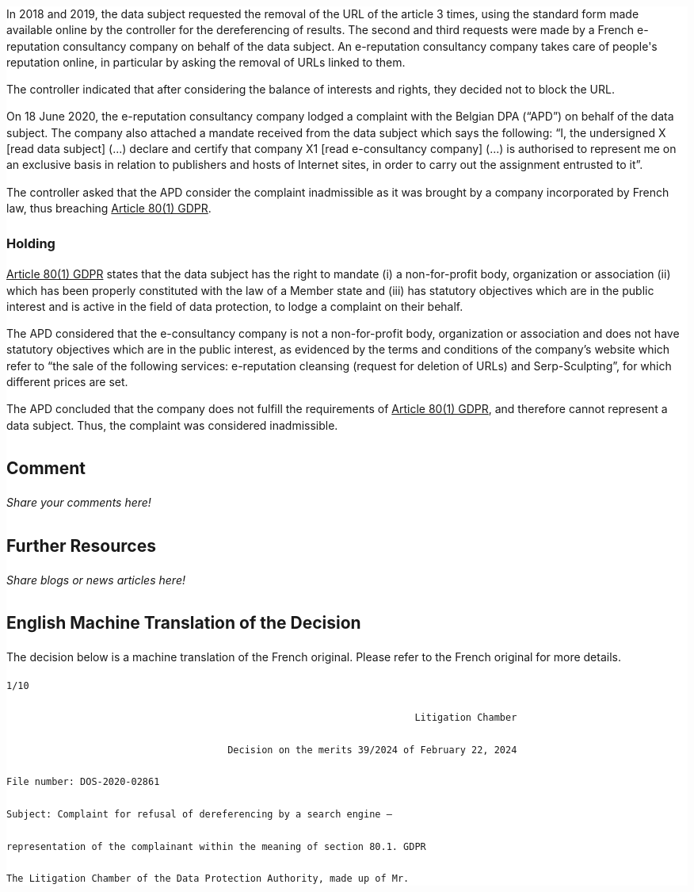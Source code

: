In 2018 and 2019, the data subject requested the removal of the URL of the article 3 times, using the standard form made available online by the controller for the dereferencing of results. The second and third requests were made by a French e-reputation consultancy company on behalf of the data subject. An e-reputation consultancy company takes care of people's reputation online, in particular by asking the removal of URLs linked to them.

The controller indicated that after considering the balance of interests and rights, they decided not to block the URL.

On 18 June 2020, the e-reputation consultancy company lodged a complaint with the Belgian DPA (“APD”) on behalf of the data subject. The company also attached a mandate received from the data subject which says the following: “I, the undersigned X \[read data subject\] (...) declare and certify that company X1 \[read e-consultancy company\] (...) is authorised to represent me on an exclusive basis in relation to publishers and hosts of Internet sites, in order to carry out the assignment entrusted to it”.

The controller asked that the APD consider the complaint inadmissible as it was brought by a company incorporated by French law, thus breaching [Article 80(1) GDPR](/index.php?title=Article_80_GDPR#1 "Article 80 GDPR").

### Holding

[Article 80(1) GDPR](/index.php?title=Article_80_GDPR#1 "Article 80 GDPR") states that the data subject has the right to mandate (i) a non-for-profit body, organization or association (ii) which has been properly constituted with the law of a Member state and (iii) has statutory objectives which are in the public interest and is active in the field of data protection, to lodge a complaint on their behalf.

The APD considered that the e-consultancy company is not a non-for-profit body, organization or association and does not have statutory objectives which are in the public interest, as evidenced by the terms and conditions of the company’s website which refer to “the sale of the following services: e-reputation cleansing (request for deletion of URLs) and Serp-Sculpting”, for which different prices are set.

The APD concluded that the company does not fulfill the requirements of [Article 80(1) GDPR](/index.php?title=Article_80_GDPR#1 "Article 80 GDPR"), and therefore cannot represent a data subject. Thus, the complaint was considered inadmissible.

## Comment

_Share your comments here!_

## Further Resources

_Share blogs or news articles here!_

## English Machine Translation of the Decision

The decision below is a machine translation of the French original. Please refer to the French original for more details.

```
1/10

                                                                        Litigation Chamber

                                       Decision on the merits 39/2024 of February 22, 2024

File number: DOS-2020-02861

Subject: Complaint for refusal of dereferencing by a search engine –

representation of the complainant within the meaning of section 80.1. GDPR

The Litigation Chamber of the Data Protection Authority, made up of Mr.

```